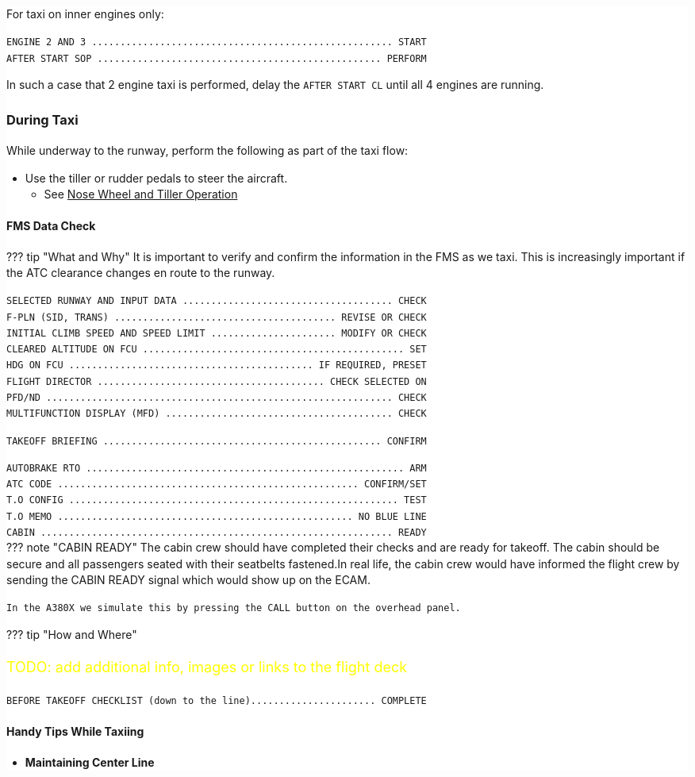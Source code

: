 For taxi on inner engines only:

`ENGINE 2 AND 3 ..................................................... START`<br/>
`AFTER START SOP .................................................. PERFORM`<br/>

In such a case that 2 engine taxi is performed, delay the `AFTER START CL` until all 4 engines are running.

### During Taxi

While underway to the runway, perform the following as part of the taxi flow:

- Use the tiller or rudder pedals to steer the aircraft.
    - See [Nose Wheel and Tiller Operation](../../../aircraft/a32nx/feature-guides/nw-tiller.md)

#### **FMS Data Check**

??? tip "What and Why"
    It is important to verify and confirm the information in the FMS as we taxi. This is increasingly important if the ATC
    clearance changes en route to the runway.

`SELECTED RUNWAY AND INPUT DATA ..................................... CHECK`<br/>
`F-PLN (SID, TRANS) ....................................... REVISE OR CHECK`<br/>
`INITIAL CLIMB SPEED AND SPEED LIMIT ...................... MODIFY OR CHECK`<br/>
`CLEARED ALTITUDE ON FCU .............................................. SET`<br/>
`HDG ON FCU ........................................... IF REQUIRED, PRESET`<br/>
`FLIGHT DIRECTOR ........................................ CHECK SELECTED ON`<br/>
`PFD/ND ............................................................. CHECK`<br/>
`MULTIFUNCTION DISPLAY (MFD) ........................................ CHECK`<br/>

`TAKEOFF BRIEFING ................................................. CONFIRM`<br/>

`AUTOBRAKE RTO ........................................................ ARM`<br/>
`ATC CODE ..................................................... CONFIRM/SET`<br/>
`T.O CONFIG .......................................................... TEST`<br/>
`T.O MEMO .................................................... NO BLUE LINE`<br/>
`CABIN .............................................................. READY`<br/>
??? note "CABIN READY"
    The cabin crew should have completed their checks and are ready for takeoff. The cabin should be secure and all 
    passengers seated with their seatbelts fastened.In real life, the cabin crew would have informed the flight crew
    by sending the CABIN READY signal which would show up on the ECAM. 

    In the A380X we simulate this by pressing the CALL button on the overhead panel. 

??? tip "How and Where"

[//]: # (TODO)
    <p style="color:yellow; font-size:18px;">TODO: add additional info, images or links to the flight deck</p>

`BEFORE TAKEOFF CHECKLIST (down to the line)...................... COMPLETE`<br/>

#### Handy Tips While Taxiing

- **Maintaining Center Line**

